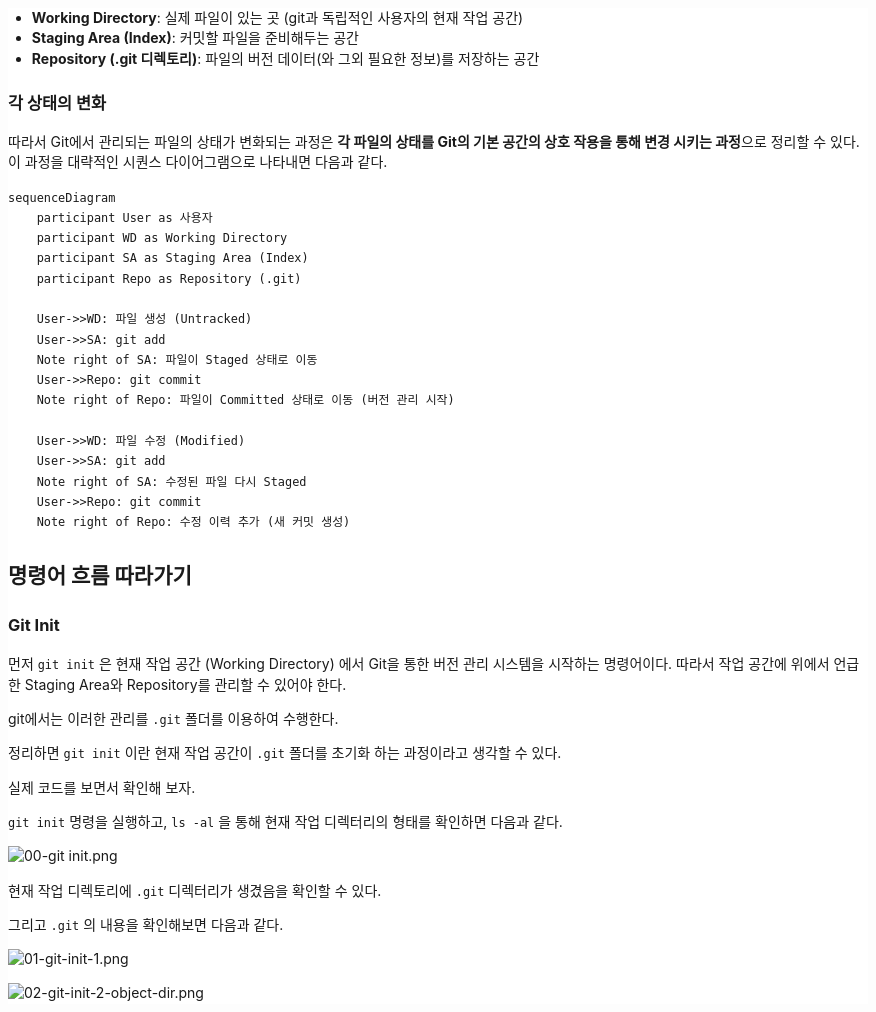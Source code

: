 - **Working Directory**: 실제 파일이 있는 곳 (git과 독립적인 사용자의 현재 작업 공간)
- **Staging Area (Index)**: 커밋할 파일을 준비해두는 공간
- **Repository (.git 디렉토리)**: 파일의 버전 데이터(와 그외 필요한 정보)를 저장하는 공간

### 각 상태의 변화

따라서 Git에서 관리되는 파일의 상태가 변화되는 과정은 **각 파일의 상태를 Git의 기본 공간의 상호 작용을 통해 변경 시키는 과정**으로 정리할 수 있다.
이 과정을 대략적인 시퀀스 다이어그램으로 나타내면 다음과 같다.

```mermaid
sequenceDiagram
    participant User as 사용자
    participant WD as Working Directory
    participant SA as Staging Area (Index)
    participant Repo as Repository (.git)

    User->>WD: 파일 생성 (Untracked)
    User->>SA: git add
    Note right of SA: 파일이 Staged 상태로 이동
    User->>Repo: git commit
    Note right of Repo: 파일이 Committed 상태로 이동 (버전 관리 시작)

    User->>WD: 파일 수정 (Modified)
    User->>SA: git add
    Note right of SA: 수정된 파일 다시 Staged
    User->>Repo: git commit
    Note right of Repo: 수정 이력 추가 (새 커밋 생성)

```

## 명령어 흐름 따라가기

### Git Init

먼저 `git init` 은 현재 작업 공간 (Working Directory) 에서 Git을 통한 버전 관리 시스템을 시작하는 명령어이다. 따라서 작업 공간에 위에서 언급한 Staging Area와 Repository를 관리할 수 있어야 한다.

git에서는 이러한 관리를 `.git` 폴더를 이용하여 수행한다.

정리하면 `git init` 이란 현재 작업 공간이 `.git` 폴더를 초기화 하는 과정이라고 생각할 수 있다.

실제 코드를 보면서 확인해 보자.

`git init` 명령을 실행하고, `ls -al` 을 통해 현재 작업 디렉터리의 형태를 확인하면 다음과 같다.

![00-git init.png](https://github.com/user-attachments/assets/26b1e4fa-23c3-4ff0-800a-77b87ee9e6be)

현재 작업 디렉토리에 `.git` 디렉터리가 생겼음을 확인할 수 있다.

그리고 `.git` 의 내용을 확인해보면 다음과 같다.

![01-git-init-1.png](https://github.com/user-attachments/assets/1891580b-1d3b-490f-9e98-b7ef69e8ac54)

![02-git-init-2-object-dir.png](https://github.com/user-attachments/assets/06dd9823-045b-4a27-8aee-6b67a404dc1a)
